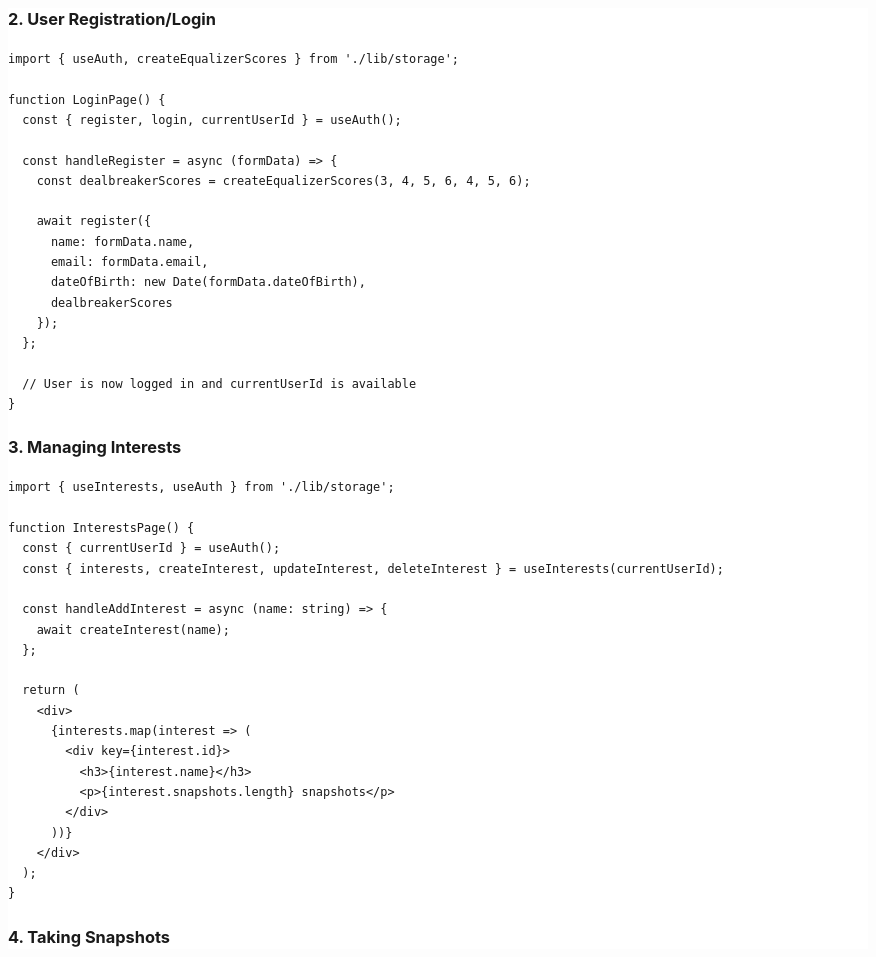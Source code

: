 ### 2. User Registration/Login

```tsx
import { useAuth, createEqualizerScores } from './lib/storage';

function LoginPage() {
  const { register, login, currentUserId } = useAuth();

  const handleRegister = async (formData) => {
    const dealbreakerScores = createEqualizerScores(3, 4, 5, 6, 4, 5, 6);
    
    await register({
      name: formData.name,
      email: formData.email,
      dateOfBirth: new Date(formData.dateOfBirth),
      dealbreakerScores
    });
  };

  // User is now logged in and currentUserId is available
}
```

### 3. Managing Interests

```tsx
import { useInterests, useAuth } from './lib/storage';

function InterestsPage() {
  const { currentUserId } = useAuth();
  const { interests, createInterest, updateInterest, deleteInterest } = useInterests(currentUserId);

  const handleAddInterest = async (name: string) => {
    await createInterest(name);
  };

  return (
    <div>
      {interests.map(interest => (
        <div key={interest.id}>
          <h3>{interest.name}</h3>
          <p>{interest.snapshots.length} snapshots</p>
        </div>
      ))}
    </div>
  );
}
```

### 4. Taking Snapshots
